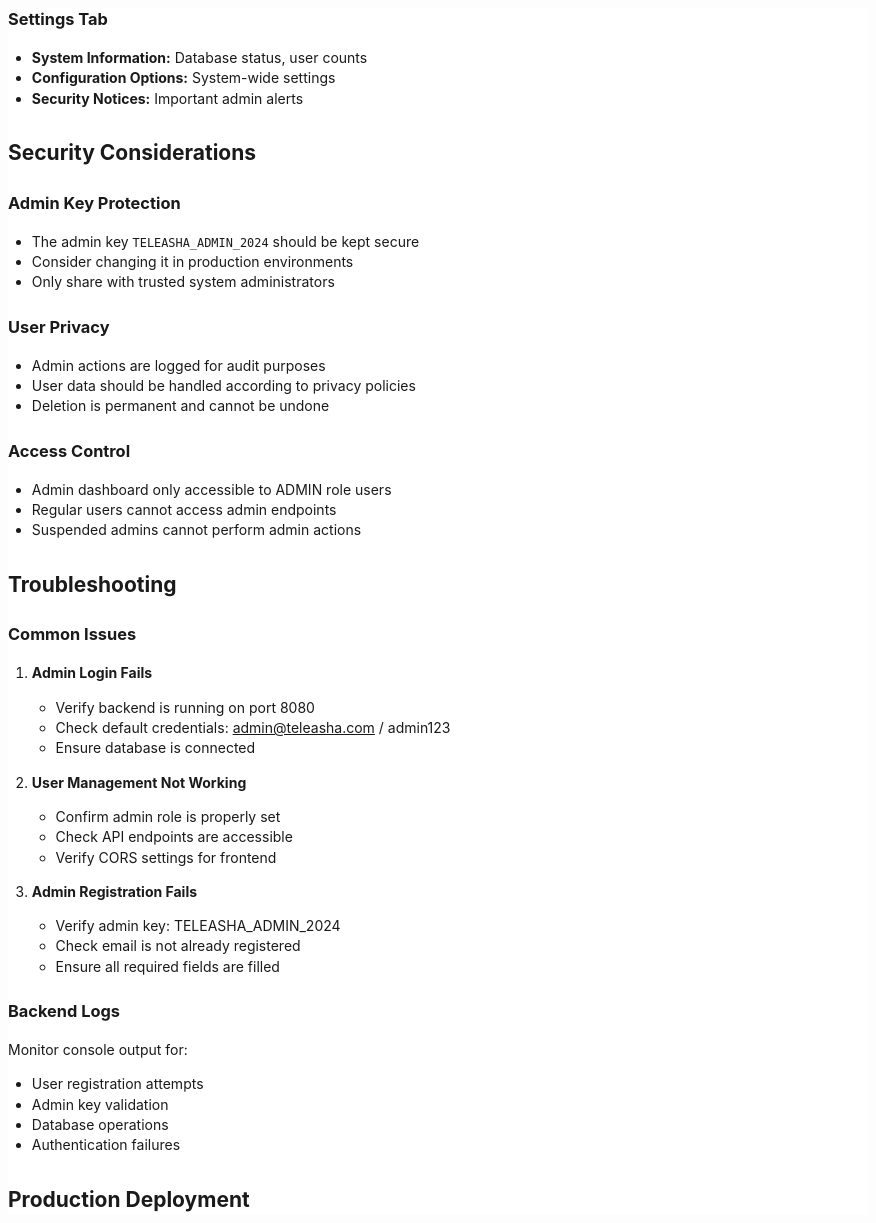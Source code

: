 ### Settings Tab
- **System Information:** Database status, user counts
- **Configuration Options:** System-wide settings
- **Security Notices:** Important admin alerts

## Security Considerations

### Admin Key Protection
- The admin key `TELEASHA_ADMIN_2024` should be kept secure
- Consider changing it in production environments
- Only share with trusted system administrators

### User Privacy
- Admin actions are logged for audit purposes
- User data should be handled according to privacy policies
- Deletion is permanent and cannot be undone

### Access Control
- Admin dashboard only accessible to ADMIN role users
- Regular users cannot access admin endpoints
- Suspended admins cannot perform admin actions

## Troubleshooting

### Common Issues

1. **Admin Login Fails**
   - Verify backend is running on port 8080
   - Check default credentials: admin@teleasha.com / admin123
   - Ensure database is connected

2. **User Management Not Working**
   - Confirm admin role is properly set
   - Check API endpoints are accessible
   - Verify CORS settings for frontend

3. **Admin Registration Fails**
   - Verify admin key: TELEASHA_ADMIN_2024
   - Check email is not already registered
   - Ensure all required fields are filled

### Backend Logs
Monitor console output for:
- User registration attempts
- Admin key validation
- Database operations
- Authentication failures

## Production Deployment
